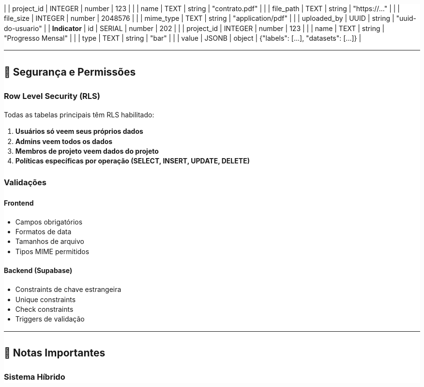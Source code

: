 | | project_id | INTEGER | number | 123 |
| | name | TEXT | string | "contrato.pdf" |
| | file_path | TEXT | string | "https://..." |
| | file_size | INTEGER | number | 2048576 |
| | mime_type | TEXT | string | "application/pdf" |
| | uploaded_by | UUID | string | "uuid-do-usuario" |
| **Indicator** | id | SERIAL | number | 202 |
| | project_id | INTEGER | number | 123 |
| | name | TEXT | string | "Progresso Mensal" |
| | type | TEXT | string | "bar" |
| | value | JSONB | object | {"labels": [...], "datasets": [...]} |

---

## 🔐 Segurança e Permissões

### Row Level Security (RLS)

Todas as tabelas principais têm RLS habilitado:

1. **Usuários só veem seus próprios dados**
2. **Admins veem todos os dados**
3. **Membros de projeto veem dados do projeto**
4. **Políticas específicas por operação (SELECT, INSERT, UPDATE, DELETE)**

### Validações

#### Frontend
- Campos obrigatórios
- Formatos de data
- Tamanhos de arquivo
- Tipos MIME permitidos

#### Backend (Supabase)
- Constraints de chave estrangeira
- Unique constraints
- Check constraints
- Triggers de validação

---

## 📝 Notas Importantes

### Sistema Híbrido
